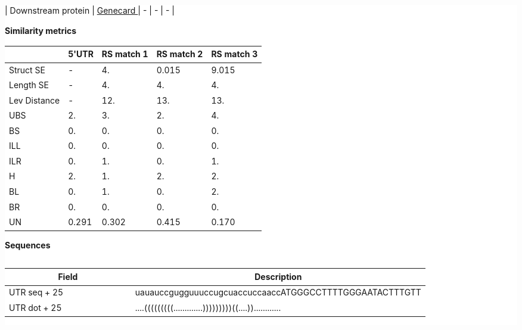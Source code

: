 | <span title="Link to the sequence source">Downstream protein</span>  | <a href="https://www.genecards.org/cgi-bin/carddisp.pl?gene=C5" target="_blank" rel="noopener noreferrer"> Genecard </a>   |    -    | -  | - |


**Similarity metrics**

| | 5'UTR       | RS match 1   | RS match 2  | RS match 3 |
| ---- | ----------- | ----------- | ----------- | ----------- |
| <span title="Structural feature squared error">Struct SE</span> | - | 4. | 0.015 | 9.015 |
| <span title="Length difference squared error">Length SE</span> | - | 4. | 4. | 4. |
| <span title="Edit distance of both dot structures">Lev Distance</span> | - | 12. | 13. | 13. |
| <span title="Unbranched stack count">UBS</span>| 2. | 3. | 2. | 4. |
| <span title="Branched stack counts">BS</span> | 0. | 0. | 0. | 0. |
| <span title="Inner loop left count">ILL</span> | 0. | 0. | 0. | 0. |
| <span title="Inner loop right count">ILR</span> | 0. | 1. | 0. | 1. |
| <span title="Hairpin counts">H</span> | 2. | 1. | 2. | 2. |
| <span title="Bulges left count">BL</span> | 0. | 1. | 0. | 2. |
| <span title="Bulges right count">BR</span> | 0. | 0. | 0. | 0. |
| <span title="Unpaired nucleotide %">UN</span> | 0.291 | 0.302 | 0.415 | 0.170 |

**Sequences**


<div style="overflow-x:auto;">

<table>
<colgroup>
<col width="30%" />
<col width="70%" />
</colgroup>
<thead>
<tr class="header">
<th>Field</th>
<th>Description</th>
</tr>
</thead>
<tbody>
<tr>
<td markdown="span">UTR seq + 25 </td>
<td markdown="span"> uauauccgugguuuccugcuaccuccaaccATGGGCCTTTTGGGAATACTTTGTT </td>
</tr>
<tr>
<td markdown="span">UTR dot + 25  </td>
<td markdown="span"> ....(((((((((.............)))))))))((....))............
</td>
</tr>
